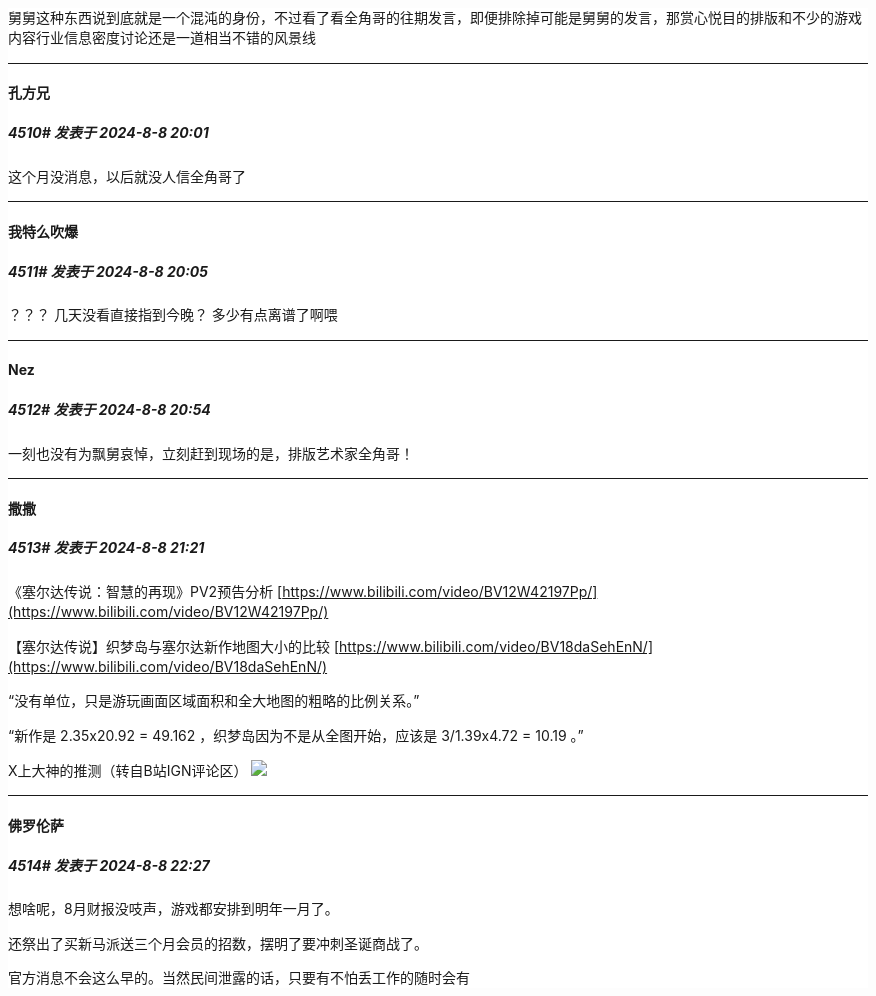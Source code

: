 舅舅这种东西说到底就是一个混沌的身份，不过看了看全角哥的往期发言，即便排除掉可能是舅舅的发言，那赏心悦目的排版和不少的游戏内容行业信息密度讨论还是一道相当不错的风景线


*****

####  孔方兄  
##### 4510#       发表于 2024-8-8 20:01

这个月没消息，以后就没人信全角哥了

*****

####  我特么吹爆  
##### 4511#       发表于 2024-8-8 20:05

？？？
几天没看直接指到今晚？
多少有点离谱了啊喂


*****

####  Nez  
##### 4512#       发表于 2024-8-8 20:54

一刻也没有为飘舅哀悼，立刻赶到现场的是，排版艺术家全角哥！


*****

####  撒撒  
##### 4513#       发表于 2024-8-8 21:21

《塞尔达传说：智慧的再现》PV2预告分析
[https://www.bilibili.com/video/BV12W42197Pp/](https://www.bilibili.com/video/BV12W42197Pp/)

【塞尔达传说】织梦岛与塞尔达新作地图大小的比较
[https://www.bilibili.com/video/BV18daSehEnN/](https://www.bilibili.com/video/BV18daSehEnN/)

“没有单位，只是游玩画面区域面积和全大地图的粗略的比例关系。”

“新作是 2.35x20.92 = 49.162 ，织梦岛因为不是从全图开始，应该是 3/1.39x4.72 = 10.19 。”

X上大神的推测（转自B站IGN评论区）
<img src="https://ice.frostsky.com/2024/08/08/7efc6bd0f5c60fbe4b6ee0e51d361efb.jpeg" referrerpolicy="no-referrer">


*****

####  佛罗伦萨  
##### 4514#       发表于 2024-8-8 22:27

想啥呢，8月财报没吱声，游戏都安排到明年一月了。

还祭出了买新马派送三个月会员的招数，摆明了要冲刺圣诞商战了。

官方消息不会这么早的。当然民间泄露的话，只要有不怕丢工作的随时会有
